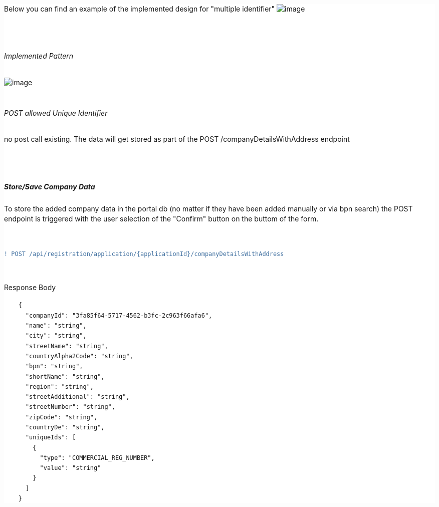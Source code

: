 Below you can find an example of the implemented design for "multiple identifier"
<img width="605" alt="image" src="https://user-images.githubusercontent.com/94133633/216847241-9f8f8292-0be6-4886-814b-a451b91a5589.png">

<br>
<br>


###### Implemented Pattern

<img width="1012" alt="image" src="https://user-images.githubusercontent.com/94133633/216843013-8601c1eb-372a-4f39-87ec-f849fbfb4d20.png">

<br>
<br>


###### POST allowed Unique Identifier

no post call existing. The data will get stored as part of the POST /companyDetailsWithAddress endpoint

<br>
<br>

##### Store/Save Company Data

To store the added company data in the portal db (no matter if they have been added manually or via bpn search) the POST endpoint is triggered with the user selection of the "Confirm" button on the buttom of the form.

<br>

```diff
! POST /api/registration/application/{applicationId}/companyDetailsWithAddress
```



<br>

Response Body

		{
		  "companyId": "3fa85f64-5717-4562-b3fc-2c963f66afa6",
		  "name": "string",
		  "city": "string",
		  "streetName": "string",
		  "countryAlpha2Code": "string",
		  "bpn": "string",
		  "shortName": "string",
		  "region": "string",
		  "streetAdditional": "string",
		  "streetNumber": "string",
		  "zipCode": "string",
		  "countryDe": "string",
		  "uniqueIds": [
		    {
		      "type": "COMMERCIAL_REG_NUMBER",
		      "value": "string"
		    }
		  ]
		}
